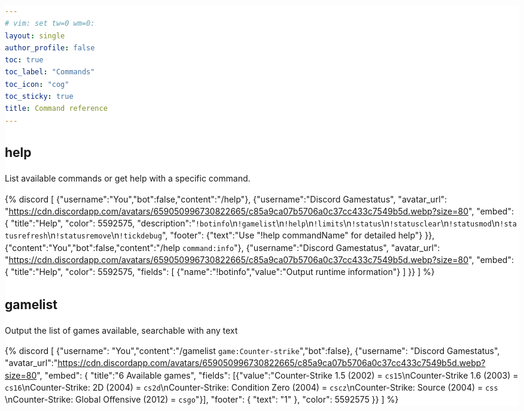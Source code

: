 ```yaml
---
# vim: set tw=0 wm=0: 
layout: single
author_profile: false
toc: true
toc_label: "Commands"
toc_icon: "cog"
toc_sticky: true
title: Command reference
---
```


<link rel="stylesheet" href="https://cdn.rawgit.com/Douile/discord-visualizer/master/css/discord.css">

## help
List available commands or get help with a specific command.

{% discord [
  {"username":"You","bot":false,"content":"/help"},
  {"username":"Discord Gamestatus",
  "avatar_url": "https://cdn.discordapp.com/avatars/659050996730822665/c85a9ca07b5706a0c37cc433c7549b5d.webp?size=80",
  "embed": {
    "title":"Help",
    "color": 5592575,
    "description":"`!botinfo`\n`!gamelist`\n`!help`\n`!limits`\n`!status`\n`!statusclear`\n`!statusmod`\n`!statusrefresh`\n`!statusremove`\n`!tickdebug`",
    "footer": {"text":"Use \"!help commandName\" for detailed help"}
  }},
  {"content":"You","bot":false,"content":"/help `command:info`"},
  {"username":"Discord Gamestatus",
  "avatar_url": "https://cdn.discordapp.com/avatars/659050996730822665/c85a9ca07b5706a0c37cc433c7549b5d.webp?size=80",
  "embed": {
    "title":"Help",
    "color": 5592575,
    "fields": [
      {"name":"!botinfo","value":"Output runtime information"}
    ]
  }}
] %}

## gamelist
Output the list of games available, searchable with any text

{% discord [
  {"username": "You","content":"/gamelist `game:Counter-strike`","bot":false},
  {"username": "Discord Gamestatus",
  "avatar_url":"https://cdn.discordapp.com/avatars/659050996730822665/c85a9ca07b5706a0c37cc433c7549b5d.webp?size=80",
  "embed": {
    "title":"6 Available games",
    "fields": [{"value":"Counter-Strike 1.5 (2002) = `cs15`\nCounter-Strike 1.6 (2003) = `cs16`\nCounter-Strike: 2D (2004) = `cs2d`\nCounter-Strike: Condition Zero (2004) = `cscz`\nCounter-Strike: Source (2004) = `css`\nCounter-Strike: Global Offensive (2012) = `csgo`"}],
    "footer": { "text": "1" },
    "color": 5592575
  }}
] %}
